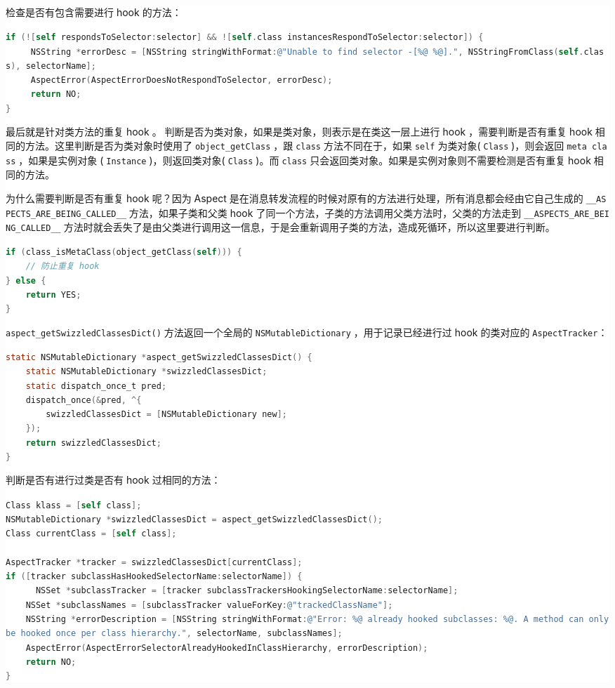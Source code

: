 检查是否有包含需要进行 hook 的方法：

```objectivec
if (![self respondsToSelector:selector] && ![self.class instancesRespondToSelector:selector]) {
     NSString *errorDesc = [NSString stringWithFormat:@"Unable to find selector -[%@ %@].", NSStringFromClass(self.class), selectorName];
     AspectError(AspectErrorDoesNotRespondToSelector, errorDesc);
     return NO;
}
```

最后就是针对类方法的重复 hook 。
判断是否为类对象，如果是类对象，则表示是在类这一层上进行 hook ，需要判断是否有重复 hook 相同的方法。这里判断是否为类对象时使用了 `object_getClass` ，跟 `class` 方法不同在于，如果 `self` 为类对象( `Class` )，则会返回  `meta class` ，如果是实例对象 ( `Instance` )，则返回类对象( `Class` )。而 `class` 只会返回类对象。如果是实例对象则不需要检测是否有重复 hook 相同的方法。

为什么需要判断是否有重复 hook 呢？因为 Aspect 是在消息转发流程的时候对原有的方法进行处理，所有消息都会经由它自己生成的 `__ASPECTS_ARE_BEING_CALLED__` 方法，如果子类和父类 hook 了同一个方法，子类的方法调用父类方法时，父类的方法走到 `__ASPECTS_ARE_BEING_CALLED__` 方法时就会丢失了是由父类进行调用这一信息，于是会重新调用子类的方法，造成死循环，所以这里要进行判断。

```objectivec
if (class_isMetaClass(object_getClass(self))) {
    // 防止重复 hook
} else {
    return YES;
}
```

`aspect_getSwizzledClassesDict()` 方法返回一个全局的 `NSMutableDictionary` ，用于记录已经进行过 hook 的类对应的 `AspectTracker`：

```objectivec
static NSMutableDictionary *aspect_getSwizzledClassesDict() {
    static NSMutableDictionary *swizzledClassesDict;
    static dispatch_once_t pred;
    dispatch_once(&pred, ^{
        swizzledClassesDict = [NSMutableDictionary new];
    });
    return swizzledClassesDict;
}
```

判断是否有进行过类是否有 hook 过相同的方法：

```objectivec
Class klass = [self class];
NSMutableDictionary *swizzledClassesDict = aspect_getSwizzledClassesDict();
Class currentClass = [self class];

AspectTracker *tracker = swizzledClassesDict[currentClass];
if ([tracker subclassHasHookedSelectorName:selectorName]) {
	  NSSet *subclassTracker = [tracker subclassTrackersHookingSelectorName:selectorName];
    NSSet *subclassNames = [subclassTracker valueForKey:@"trackedClassName"];
    NSString *errorDescription = [NSString stringWithFormat:@"Error: %@ already hooked subclasses: %@. A method can only be hooked once per class hierarchy.", selectorName, subclassNames];
    AspectError(AspectErrorSelectorAlreadyHookedInClassHierarchy, errorDescription);
    return NO;
}
```
